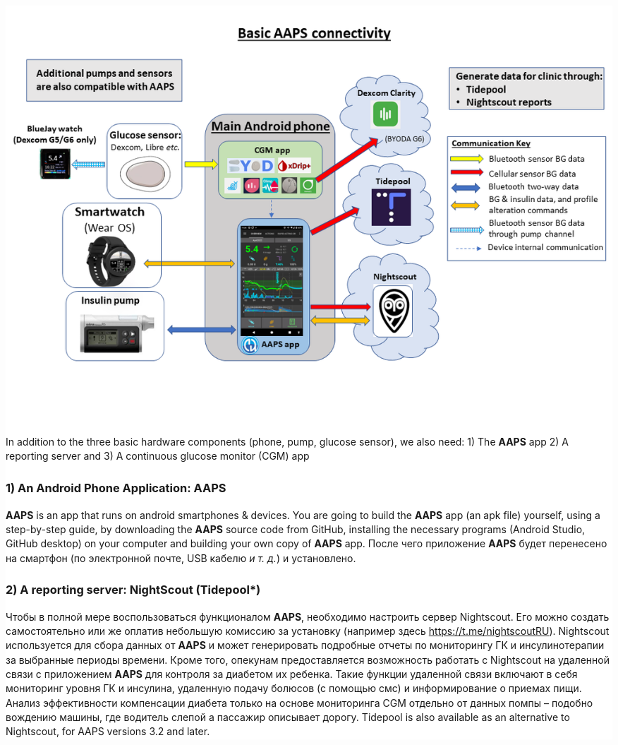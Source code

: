 ![preparing_overview](../images/preparing_images/AAPS_preparing_overview_01.png)


In addition to the three basic hardware components (phone, pump, glucose sensor), we also need: 1) The **AAPS** app 2) A reporting server and 3) A continuous glucose monitor (CGM) app

### 1) An Android Phone Application: **AAPS**

**AAPS** is an app that runs on android smartphones & devices. You are going to build the **AAPS** app (an apk file) yourself, using a step-by-step guide, by downloading the **AAPS** source code from GitHub, installing the necessary programs (Android Studio, GitHub desktop) on your computer and building your own copy of **AAPS** app. После чего приложение **AAPS** будет перенесено на смартфон (по электронной почте, USB кабелю _и т. д._) и установлено.

### 2) A reporting server: NightScout (Tidepool*)

Чтобы в полной мере воспользоваться функционалом **AAPS**, необходимо настроить сервер Nightscout. Его можно создать самостоятельно или же оплатив небольшую комиссию за установку (например здесь https://t.me/nightscoutRU). Nightscout используется для сбора данных от **AAPS** и может генерировать подробные отчеты по мониторингу ГК и инсулинотерапии за выбранные периоды времени. Кроме того, опекунам предоставляется возможность работать с Nightscout на удаленной связи с приложением **AAPS** для контроля за диабетом их ребенка. Такие функции удаленной связи включают в себя мониторинг уровня ГК и инсулина, удаленную подачу болюсов (с помощью смс) и информирование о приемах пищи. Анализ эффективности компенсации диабета только на основе мониторинга CGM отдельно от данных помпы – подобно вождению машины, где водитель слепой а пассажир описывает дорогу.  Tidepool is also available as an alternative to Nightscout, for AAPS versions 3.2 and later.
